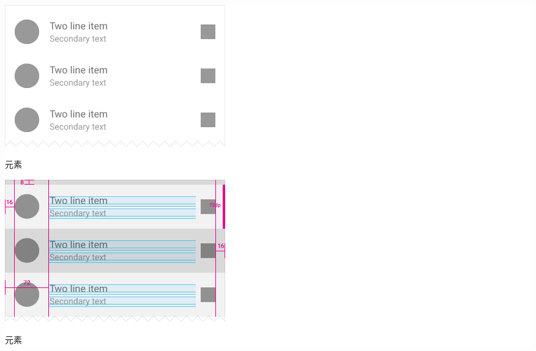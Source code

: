 ![](images/components-recommendedtwolinelists-9_large_mdpi.png)


元素


![](images/components-recommendedtwolinelists-10_large_mdpi.png)


元素

